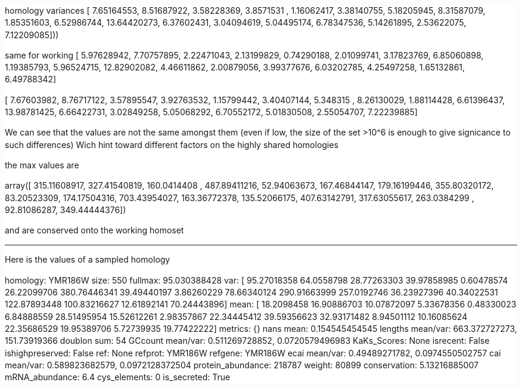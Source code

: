 homology variances [  7.65164553,   8.51687922,   3.58228369,   3.8571531 ,
             1.16062417,   3.38140755,   5.18205945,   8.31587079,
             1.85351603,   6.52986744,  13.64420273,   6.37602431,
             3.04094619,   5.04495174,   6.78347536,   5.14261895,
             2.53622075,   7.12209085]))

same for working
[  5.97628942,   7.70757895,   2.22471043,   2.13199829,
             0.74290188,   2.01099741,   3.17823769,   6.85060898,
             1.19385793,   5.96524715,  12.82902082,   4.46611862,
             2.00879056,   3.99377676,   6.03202785,   4.25497258,
             1.65132861,   6.49788342]

[  7.67603982,   8.76717122,   3.57895547,   3.92763532,
             1.15799442,   3.40407144,   5.348315  ,   8.26130029,
             1.88114428,   6.61396437,  13.98781425,   6.66422731,
             3.02849258,   5.05068292,   6.70552172,   5.01830508,
             2.55054707,   7.22239885]

We can see that the values are not the same amongst them (even if low, the size of the set >10^6 is enough to give signicance to such differences) Wich hint toward different factors on the highly shared homologies

the max values are 

array([ 315.11608917,  327.41540819,  160.0414408 ,  487.89411216,
             52.94063673,  167.46844147,  179.16199446,  355.80320172,
             83.20523309,  174.17504316,  703.43954027,  163.36772378,
            135.52066175,  407.63142791,  317.63055617,  263.0384299 ,
             92.81086287,  349.44444376])

and are conserved onto the working homoset


----------
Here is the values of a sampled homology 

homology: YMR186W
    size: 550
    fullmax: 95.030388428
    var: [  95.27018358   64.0558798    28.77263303   39.97858985    0.60478574
       26.22099706  380.76446341   39.49440197    3.86260229   78.66340124
      290.91663999  257.0192746    36.23927396   40.34022531  122.87893448
      100.83216627   12.61892141   70.24443896]
    mean: [ 18.2098458   16.90886703  10.07872097   5.33678356   0.48330023
       6.84888559  28.51495954  15.52612261   2.98357867  22.34445412
      39.59356623  32.93171482   8.94501112  10.16085624  22.35686529
      19.95389706   5.72739935  19.77422222]
    metrics: {}
    nans mean: 0.154545454545
    lengths mean/var: 663.372727273, 151.73919366
    doublon sum: 54
    GCcount mean/var: 0.511269728852, 0.0720579496983
    KaKs_Scores: None
    isrecent: False
    ishighpreserved: False
    ref: None
    refprot: YMR186W
    refgene: YMR186W
    ecai mean/var: 0.49489271782, 0.0974550502757
    cai mean/var: 0.589823682579, 0.0972128372504
    protein_abundance: 218787
    weight: 80899
    conservation: 5.13216885007
    mRNA_abundance: 6.4
    cys_elements: 0
    is_secreted: True